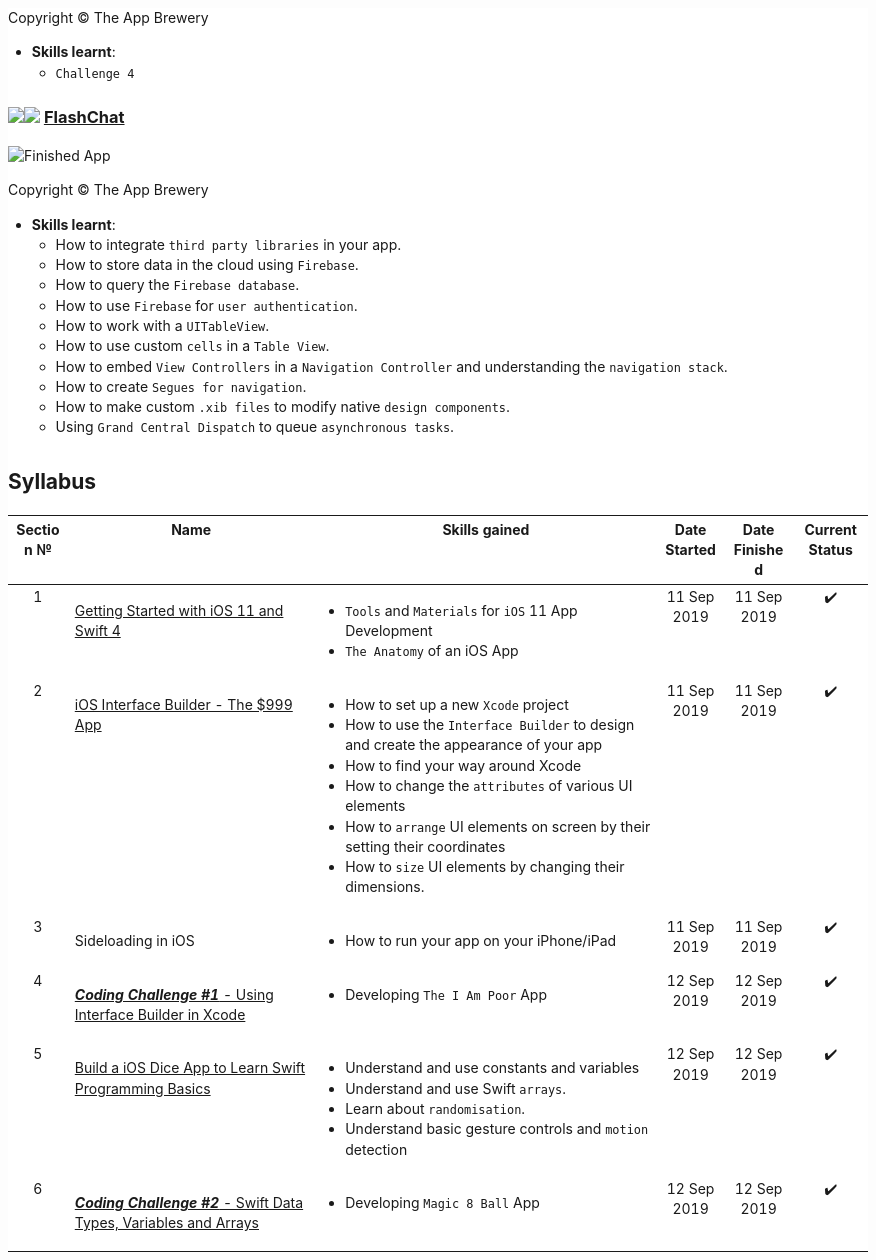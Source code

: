 Copyright © The App Brewery

* **Skills learnt**:
	* `Challenge 4`



### <img src="https://emojipedia-us.s3.dualstack.us-west-1.amazonaws.com/thumbs/160/apple/198/keycap-digit-one_31-fe0f-20e3.png" height="17"/><img src="https://emojipedia-us.s3.dualstack.us-west-1.amazonaws.com/thumbs/160/apple/198/keycap-digit-zero_30-fe0f-20e3.png" height="17"/> [FlashChat](https://github.com/allwak/udemy-ios11-app-development-bootcamp-byOks/tree/master/Section%2016%20-%20Cloud%20Database%2C%20iOS%20Animations%20and%20Advanced%20Swift%20-%20Make%20a%20WhatsApp%20Clone/Flash-Chat)
![Finished App](https://github.com/londonappbrewery/Images/blob/master/Flash%20Chat.gif)

Copyright © The App Brewery

* **Skills learnt**:
	* How to integrate `third party libraries` in your app.
	* How to store data in the cloud using `Firebase`.
	* How to query the `Firebase database`.
	* How to use `Firebase` for `user authentication`.
	* How to work with a `UITableView`.
	* How to use custom `cells` in a `Table View`.
	* How to embed `View Controllers` in a `Navigation Controller` and understanding the `navigation stack`.
	* How to create `Segues for navigation`.
	* How to make custom `.xib files` to modify native `design components`.
	* Using `Grand Central Dispatch` to queue `asynchronous tasks`.



## Syllabus
Section №     | Name          | Skills gained   | Date Started  | Date Finished | Current Status  
:-----------: | :------------------------------------: | :---------------------------------------------------: | :-----------: | :-----------: | :-----------: 
1 |<p align="left">[Getting Started with iOS 11 and Swift 4](https://github.com/allwak/udemy-ios11-app-development-bootcamp-byOks/tree/master/Section%2001%20-%20Getting%20Started%20with%20iOS%2011%20and%20Swift%204)</p>|<ul align="left"><li>`Tools` and `Materials` for `iOS` 11 App Development</li><li>`The Anatomy` of an iOS App</li></ul> |11 Sep 2019|11 Sep 2019|✔️
2 |<p align="left">[iOS Interface Builder - The $999 App](https://github.com/allwak/udemy-ios11-app-development-bootcamp-byOks/tree/master/Section%2002%20-%20The%20%24999%20App/I%20Am%20Rich)</p>|<ul align="left"><li>How to set up a new `Xcode` project</li><li>How to use the `Interface Builder` to design and create the appearance of your app</li><li>How to find your way around Xcode</li><li>How to change the `attributes` of various UI elements</li><li>How to `arrange` UI elements on screen by their setting their coordinates</li><li>How to `size` UI elements by changing their dimensions.</li></ul> |11 Sep 2019|11 Sep 2019|✔️
3 |<p align="left">Sideloading in iOS</p>|<ul align="left"><li>How to run your app on your iPhone/iPad</li></ul>|11 Sep 2019|11 Sep 2019|✔️
4 |<p align="left">[***Coding Challenge #1*** - Using Interface Builder in Xcode](https://github.com/allwak/udemy-ios11-app-development-bootcamp-byOks/tree/master/Section%2004%20-%20I-Am-Poor)</p>|<ul align="left"><li>Developing `The I Am Poor`  App</li></ul>|12 Sep 2019|12 Sep 2019|✔️
5 |<p align="left">[Build a iOS Dice App to Learn Swift Programming Basics](https://github.com/allwak/udemy-ios11-app-development-bootcamp-byOks/tree/master/Section%2005%20-%20iOS%20Dice%20App)</p>|<ul align="left"><li>Understand and use constants and variables</li><li>Understand and use Swift `arrays`.</li><li>Learn about `randomisation`.</li><li>Understand basic gesture controls and `motion` detection</li></ul>|12 Sep 2019|12 Sep 2019|✔️
6 |<p align="left">[***Coding Challenge #2*** - Swift Data Types, Variables and Arrays](https://github.com/allwak/udemy-ios11-app-development-bootcamp-byOks/tree/master/Section%2006%20-%20Magic%208%20Ball)</p>|<ul align="left"><li>Developing `Magic 8 Ball`  App</li></ul>|12 Sep 2019|12 Sep 2019|✔️